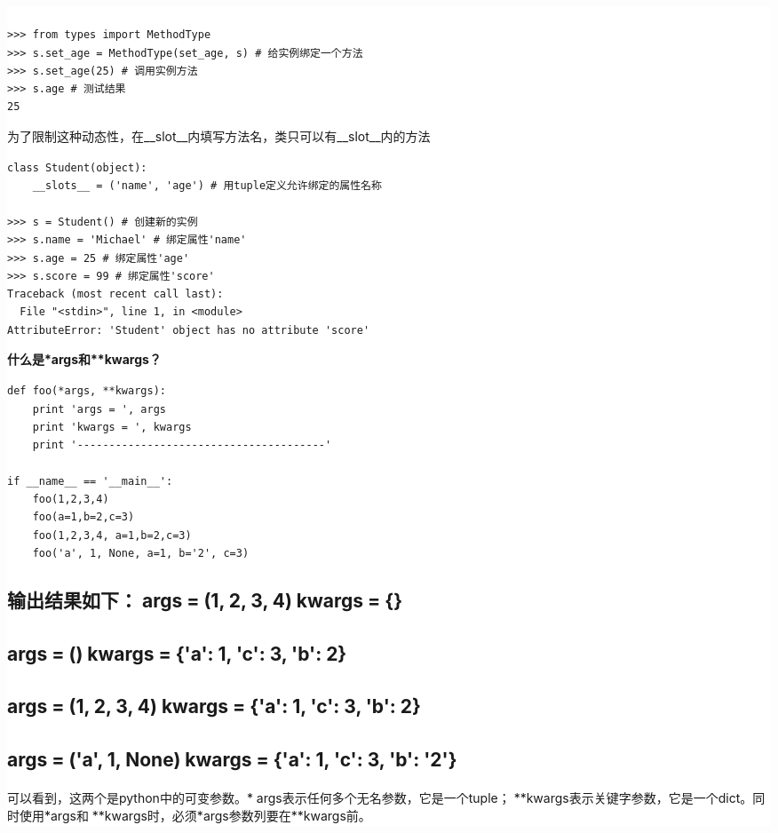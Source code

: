 ```

>>> from types import MethodType
>>> s.set_age = MethodType(set_age, s) # 给实例绑定一个方法
>>> s.set_age(25) # 调用实例方法
>>> s.age # 测试结果
25

```

为了限制这种动态性，在__slot__内填写方法名，类只可以有__slot__内的方法
```
class Student(object):
    __slots__ = ('name', 'age') # 用tuple定义允许绑定的属性名称
	
>>> s = Student() # 创建新的实例
>>> s.name = 'Michael' # 绑定属性'name'
>>> s.age = 25 # 绑定属性'age'
>>> s.score = 99 # 绑定属性'score'
Traceback (most recent call last):
  File "<stdin>", line 1, in <module>
AttributeError: 'Student' object has no attribute 'score'
```


**什么是\*args和\*\*kwargs？**
```
def foo(*args, **kwargs):
    print 'args = ', args
    print 'kwargs = ', kwargs
    print '---------------------------------------'

if __name__ == '__main__':
    foo(1,2,3,4)
    foo(a=1,b=2,c=3)
    foo(1,2,3,4, a=1,b=2,c=3)
    foo('a', 1, None, a=1, b='2', c=3)
```

输出结果如下：
args =  (1, 2, 3, 4)
kwargs =  {}
---------------------------------------
args =  ()
kwargs =  {'a': 1, 'c': 3, 'b': 2}
---------------------------------------
args =  (1, 2, 3, 4)
kwargs =  {'a': 1, 'c': 3, 'b': 2}
---------------------------------------
args =  ('a', 1, None)
kwargs =  {'a': 1, 'c': 3, 'b': '2'}
---------------------------------------

可以看到，这两个是python中的可变参数。* args表示任何多个无名参数，它是一个tuple；
\*\*kwargs表示关键字参数，它是一个dict。同时使用\*args和 \*\*kwargs时，必须\*args参数列要在\*\*kwargs前。
